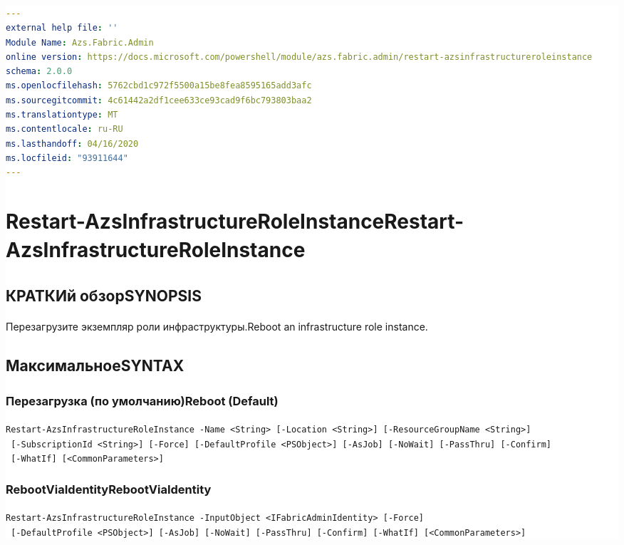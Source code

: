 ```yaml
---
external help file: ''
Module Name: Azs.Fabric.Admin
online version: https://docs.microsoft.com/powershell/module/azs.fabric.admin/restart-azsinfrastructureroleinstance
schema: 2.0.0
ms.openlocfilehash: 5762cbd1c972f5500a15be8fea8595165add3afc
ms.sourcegitcommit: 4c61442a2df1cee633ce93cad9f6bc793803baa2
ms.translationtype: MT
ms.contentlocale: ru-RU
ms.lasthandoff: 04/16/2020
ms.locfileid: "93911644"
---
```

# <span data-ttu-id="92054-101">Restart-AzsInfrastructureRoleInstance</span><span class="sxs-lookup"><span data-stu-id="92054-101">Restart-AzsInfrastructureRoleInstance</span></span>

## <span data-ttu-id="92054-102">КРАТКИй обзор</span><span class="sxs-lookup"><span data-stu-id="92054-102">SYNOPSIS</span></span>
<span data-ttu-id="92054-103">Перезагрузите экземпляр роли инфраструктуры.</span><span class="sxs-lookup"><span data-stu-id="92054-103">Reboot an infrastructure role instance.</span></span>

## <span data-ttu-id="92054-104">Максимальное</span><span class="sxs-lookup"><span data-stu-id="92054-104">SYNTAX</span></span>

### <span data-ttu-id="92054-105">Перезагрузка (по умолчанию)</span><span class="sxs-lookup"><span data-stu-id="92054-105">Reboot (Default)</span></span>
```
Restart-AzsInfrastructureRoleInstance -Name <String> [-Location <String>] [-ResourceGroupName <String>]
 [-SubscriptionId <String>] [-Force] [-DefaultProfile <PSObject>] [-AsJob] [-NoWait] [-PassThru] [-Confirm]
 [-WhatIf] [<CommonParameters>]
```

### <span data-ttu-id="92054-106">RebootViaIdentity</span><span class="sxs-lookup"><span data-stu-id="92054-106">RebootViaIdentity</span></span>
```
Restart-AzsInfrastructureRoleInstance -InputObject <IFabricAdminIdentity> [-Force]
 [-DefaultProfile <PSObject>] [-AsJob] [-NoWait] [-PassThru] [-Confirm] [-WhatIf] [<CommonParameters>]
```
